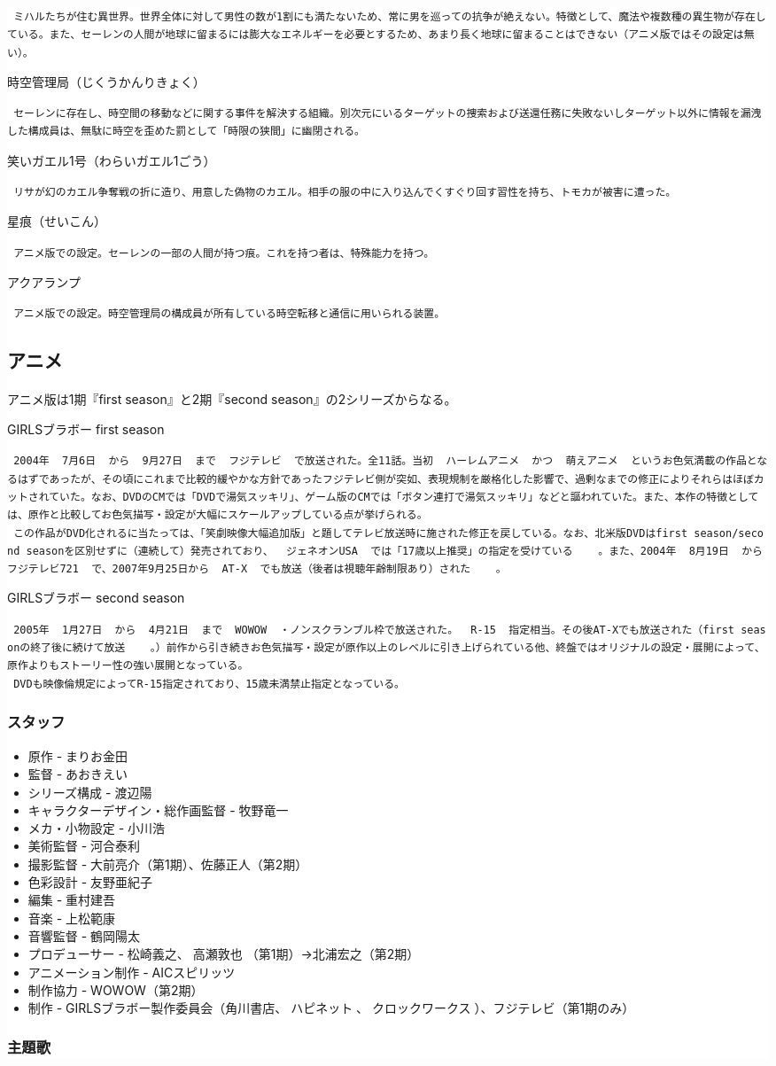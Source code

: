      ミハルたちが住む異世界。世界全体に対して男性の数が1割にも満たないため、常に男を巡っての抗争が絶えない。特徴として、魔法や複数種の異生物が存在している。また、セーレンの人間が地球に留まるには膨大なエネルギーを必要とするため、あまり長く地球に留まることはできない（アニメ版ではその設定は無い）。 
時空管理局（じくうかんりきょく）

     セーレンに存在し、時空間の移動などに関する事件を解決する組織。別次元にいるターゲットの捜索および送還任務に失敗ないしターゲット以外に情報を漏洩した構成員は、無駄に時空を歪めた罰として「時限の狭間」に幽閉される。 
笑いガエル1号（わらいガエル1ごう）

     リサが幻のカエル争奪戦の折に造り、用意した偽物のカエル。相手の服の中に入り込んでくすぐり回す習性を持ち、トモカが被害に遭った。 
星痕（せいこん）

     アニメ版での設定。セーレンの一部の人間が持つ痕。これを持つ者は、特殊能力を持つ。 
アクアランプ

     アニメ版での設定。時空管理局の構成員が所有している時空転移と通信に用いられる装置。 

##  アニメ

アニメ版は1期『first season』と2期『second season』の2シリーズからなる。

GIRLSブラボー first season

     2004年  7月6日  から  9月27日  まで  フジテレビ  で放送された。全11話。当初  ハーレムアニメ  かつ  萌えアニメ  というお色気満載の作品となるはずであったが、その頃にこれまで比較的緩やかな方針であったフジテレビ側が突如、表現規制を厳格化した影響で、過剰なまでの修正によりそれらはほぼカットされていた。なお、DVDのCMでは「DVDで湯気スッキリ」、ゲーム版のCMでは「ボタン連打で湯気スッキリ」などと謳われていた。また、本作の特徴としては、原作と比較してお色気描写・設定が大幅にスケールアップしている点が挙げられる。 
     この作品がDVD化されるに当たっては、「笑劇映像大幅追加版」と題してテレビ放送時に施された修正を戻している。なお、北米版DVDはfirst season/second seasonを区別せずに（連続して）発売されており、  ジェネオンUSA  では「17歳以上推奨」の指定を受けている    。また、2004年  8月19日  から  フジテレビ721  で、2007年9月25日から  AT-X  でも放送（後者は視聴年齢制限あり）された    。 
GIRLSブラボー second season

     2005年  1月27日  から  4月21日  まで  WOWOW  ・ノンスクランブル枠で放送された。  R-15  指定相当。その後AT-Xでも放送された（first seasonの終了後に続けて放送    。）前作から引き続きお色気描写・設定が原作以上のレベルに引き上げられている他、終盤ではオリジナルの設定・展開によって、原作よりもストーリー性の強い展開となっている。 
     DVDも映像倫規定によってR-15指定されており、15歳未満禁止指定となっている。 

###  スタッフ

  * 原作 -  まりお金田 
  * 監督 -  あおきえい 
  * シリーズ構成 - 渡辺陽 
  * キャラクターデザイン・総作画監督 -  牧野竜一 
  * メカ・小物設定 - 小川浩 
  * 美術監督 - 河合泰利 
  * 撮影監督 - 大前亮介（第1期）、佐藤正人（第2期） 
  * 色彩設計 - 友野亜紀子 
  * 編集 - 重村建吾 
  * 音楽 -  上松範康 
  * 音響監督 -  鶴岡陽太 
  * プロデューサー - 松崎義之、  高瀬敦也  （第1期）→北浦宏之（第2期） 
  * アニメーション制作 -  AICスピリッツ 
  * 制作協力 - WOWOW（第2期） 
  * 制作 - GIRLSブラボー製作委員会（角川書店、  ハピネット  、  クロックワークス  ）、フジテレビ（第1期のみ） 

###  主題歌
